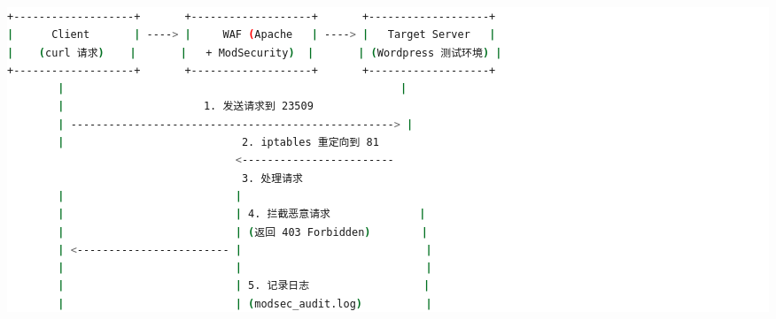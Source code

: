 ```bash
+-------------------+       +-------------------+       +-------------------+
|      Client       | ----> |     WAF (Apache   | ----> |   Target Server   |
|    (curl 请求)    |       |   + ModSecurity)  |       | (Wordpress 测试环境) |
+-------------------+       +-------------------+       +-------------------+
        |                                                     |
        |                      1. 发送请求到 23509           
        | ---------------------------------------------------> |
        |                            2. iptables 重定向到 81
                                    <------------------------ 
                                     3. 处理请求
        |                           |
        |                           | 4. 拦截恶意请求              |
        |                           | (返回 403 Forbidden)        |
        | <------------------------ |                             |
        |                           |                             |
        |                           | 5. 记录日志                  |
        |                           | (modsec_audit.log)          |
```